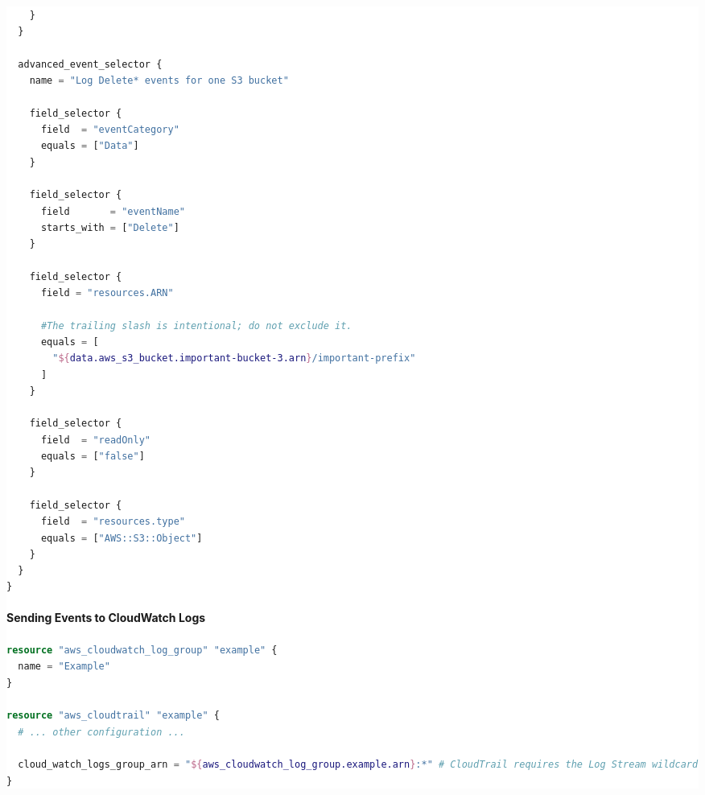 ```terraform
    }
  }

  advanced_event_selector {
    name = "Log Delete* events for one S3 bucket"

    field_selector {
      field  = "eventCategory"
      equals = ["Data"]
    }

    field_selector {
      field       = "eventName"
      starts_with = ["Delete"]
    }

    field_selector {
      field = "resources.ARN"

      #The trailing slash is intentional; do not exclude it.
      equals = [
        "${data.aws_s3_bucket.important-bucket-3.arn}/important-prefix"
      ]
    }

    field_selector {
      field  = "readOnly"
      equals = ["false"]
    }

    field_selector {
      field  = "resources.type"
      equals = ["AWS::S3::Object"]
    }
  }
}
```

#### Sending Events to CloudWatch Logs

```terraform
resource "aws_cloudwatch_log_group" "example" {
  name = "Example"
}

resource "aws_cloudtrail" "example" {
  # ... other configuration ...

  cloud_watch_logs_group_arn = "${aws_cloudwatch_log_group.example.arn}:*" # CloudTrail requires the Log Stream wildcard
}
```
